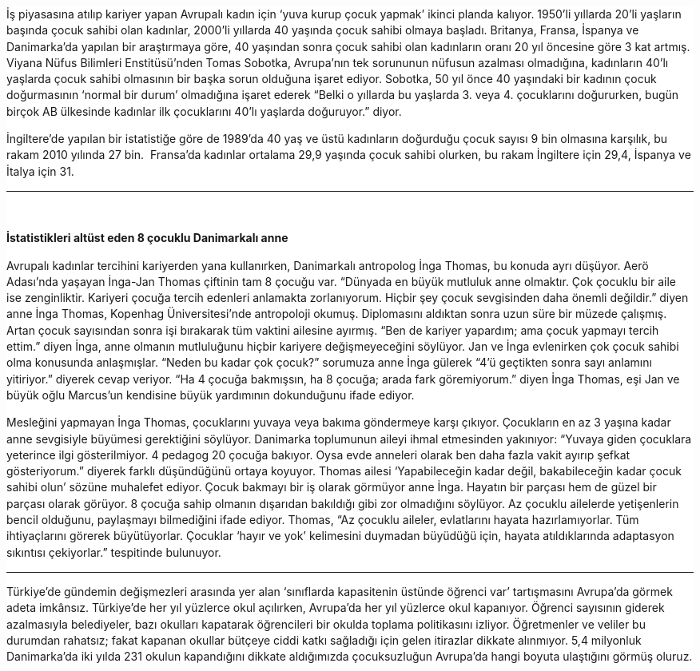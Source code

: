    <p>
    İş piyasasına atılıp kariyer yapan Avrupalı kadın için ‘yuva kurup çocuk yapmak’ ikinci planda kalıyor. 1950’li yıllarda 20’li yaşların başında çocuk sahibi olan kadınlar, 2000’li yıllarda 40 yaşında çocuk sahibi olmaya başladı. Britanya, Fransa, İspanya ve Danimarka’da yapılan bir araştırmaya göre, 40 yaşından sonra çocuk sahibi olan kadınların oranı 20 yıl öncesine göre 3 kat artmış. Viyana Nüfus Bilimleri Enstitüsü’nden Tomas Sobotka, Avrupa’nın tek sorununun nüfusun azalması olmadığına, kadınların 40’lı yaşlarda çocuk sahibi olmasının bir başka sorun olduğuna işaret ediyor. Sobotka, 50 yıl önce 40 yaşındaki bir kadının çocuk doğurmasının ‘normal bir durum’ olmadığına işaret ederek “Belki o yıllarda bu yaşlarda 3. veya 4. çocuklarını doğururken, bugün birçok AB ülkesinde kadınlar ilk çocuklarını 40’lı yaşlarda doğuruyor.” diyor.
   </p>
   <p>
    İngiltere’de yapılan bir istatistiğe göre de 1989’da 40 yaş ve üstü kadınların doğurduğu çocuk sayısı 9 bin olmasına karşılık, bu rakam 2010 yılında 27 bin.  Fransa’da kadınlar ortalama 29,9 yaşında çocuk sahibi olurken, bu rakam İngiltere için 29,4, İspanya ve İtalya için 31.
   </p>
   <hr/>
   <p>
    <img alt="" height="326" src="http://web.archive.org/web/20131219135134im_/http://medya.aksiyon.com.tr/aksiyon/2012/09/10/IngaThomas.jpg"/>
   </p>
   <p>
    <strong>
     İstatistikleri altüst eden 8 çocuklu Danimarkalı anne
    </strong>
   </p>
   <p>
    Avrupalı kadınlar tercihini kariyerden yana kullanırken, Danimarkalı antropolog İnga Thomas, bu konuda ayrı düşüyor. Aerö Adası’nda yaşayan İnga-Jan Thomas çiftinin tam 8 çocuğu var. “Dünyada en büyük mutluluk anne olmaktır. Çok çocuklu bir aile ise zenginliktir. Kariyeri çocuğa tercih edenleri anlamakta zorlanıyorum. Hiçbir şey çocuk sevgisinden daha önemli değildir.” diyen anne İnga Thomas, Kopenhag Üniversitesi’nde antropoloji okumuş. Diplomasını aldıktan sonra uzun süre bir müzede çalışmış. Artan çocuk sayısından sonra işi bırakarak tüm vaktini ailesine ayırmış. “Ben de kariyer yapardım; ama çocuk yapmayı tercih ettim.” diyen İnga, anne olmanın mutluluğunu hiçbir kariyere değişmeyeceğini söylüyor. Jan ve İnga evlenirken çok çocuk sahibi olma konusunda anlaşmışlar. “Neden bu kadar çok çocuk?” sorumuza anne İnga gülerek “4’ü geçtikten sonra sayı anlamını yitiriyor.” diyerek cevap veriyor. “Ha 4 çocuğa bakmışsın, ha 8 çocuğa; arada fark göremiyorum.” diyen İnga Thomas, eşi Jan ve büyük oğlu Marcus’un kendisine büyük yardımının dokunduğunu ifade ediyor.
   </p>
   <p>
    Mesleğini yapmayan İnga Thomas, çocuklarını yuvaya veya bakıma göndermeye karşı çıkıyor. Çocukların en az 3 yaşına kadar anne sevgisiyle büyümesi gerektiğini söylüyor. Danimarka toplumunun aileyi ihmal etmesinden yakınıyor: “Yuvaya giden çocuklara yeterince ilgi gösterilmiyor. 4 pedagog 20 çocuğa bakıyor. Oysa evde anneleri olarak ben daha fazla vakit ayırıp şefkat gösteriyorum.” diyerek farklı düşündüğünü ortaya koyuyor. Thomas ailesi ‘Yapabileceğin kadar değil, bakabileceğin kadar çocuk sahibi olun’ sözüne muhalefet ediyor. Çocuk bakmayı bir iş olarak görmüyor anne İnga. Hayatın bir parçası hem de güzel bir parçası olarak görüyor. 8 çocuğa sahip olmanın dışarıdan bakıldığı gibi zor olmadığını söylüyor. Az çocuklu ailelerde yetişenlerin bencil olduğunu, paylaşmayı bilmediğini ifade ediyor. Thomas, “Az çocuklu aileler, evlatlarını hayata hazırlamıyorlar. Tüm ihtiyaçlarını görerek büyütüyorlar. Çocuklar ‘hayır ve yok’ kelimesini duymadan büyüdüğü için, hayata atıldıklarında adaptasyon sıkıntısı çekiyorlar.” tespitinde bulunuyor.
   </p>
   <hr/>
   <p>
    Türkiye’de gündemin değişmezleri arasında yer alan ‘sınıflarda kapasitenin üstünde öğrenci var’ tartışmasını Avrupa’da görmek adeta imkânsız. Türkiye’de her yıl yüzlerce okul açılırken, Avrupa’da her yıl yüzlerce okul kapanıyor. Öğrenci sayısının giderek azalmasıyla belediyeler, bazı okulları kapatarak öğrencileri bir okulda toplama politikasını izliyor. Öğretmenler ve veliler bu durumdan rahatsız; fakat kapanan okullar bütçeye ciddi katkı sağladığı için gelen itirazlar dikkate alınmıyor. 5,4 milyonluk Danimarka’da iki yılda 231 okulun kapandığını dikkate aldığımızda çocuksuzluğun Avrupa’da hangi boyuta ulaştığını görmüş oluruz.
   </p>
   <p>